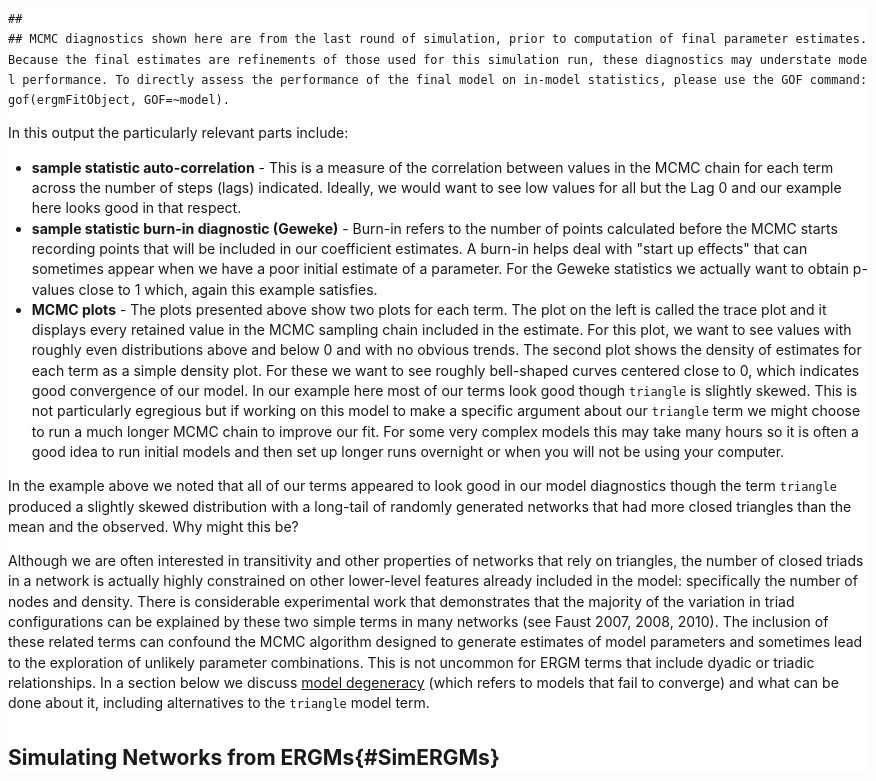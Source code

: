 ```
## 
## MCMC diagnostics shown here are from the last round of simulation, prior to computation of final parameter estimates. Because the final estimates are refinements of those used for this simulation run, these diagnostics may understate model performance. To directly assess the performance of the final model on in-model statistics, please use the GOF command: gof(ergmFitObject, GOF=~model).
```

In this output the particularly relevant parts include:

* **sample statistic auto-correlation** - This is a measure of the correlation between values in the MCMC chain for each term across the number of steps (lags) indicated. Ideally, we would want to see low values for all but the Lag 0 and our example here looks good in that respect.
* **sample statistic burn-in diagnostic (Geweke)** - Burn-in refers to the number of points calculated before the MCMC starts recording points that will be included in our coefficient estimates. A burn-in helps deal with "start up effects" that can sometimes appear when we have a poor initial estimate of a parameter. For the Geweke statistics we actually want to obtain p-values close to 1 which, again this example satisfies.
* **MCMC plots** - The plots presented above show two plots for each term. The plot on the left is called the trace plot and it displays every retained value in the MCMC sampling chain included in the estimate. For this plot, we want to see values with roughly even distributions above and below 0 and with no obvious trends. The second plot shows the density of estimates for each term as a simple density plot. For these we want to see roughly bell-shaped curves centered close to 0, which indicates good convergence of our model. In our example here most of our terms look good though `triangle` is slightly skewed. This is not particularly egregious but if working on this model to make a specific argument about our `triangle` term we might choose to run a much longer MCMC chain to improve our fit. For some very complex models this may take many hours so it is often a good idea to run initial models and then set up longer runs overnight or when you will not be using your computer.

<div class="rmdwarning">
<p>In the example above we noted that all of our terms appeared to look
good in our model diagnostics though the term <code>triangle</code>
produced a slightly skewed distribution with a long-tail of randomly
generated networks that had more closed triangles than the mean and the
observed. Why might this be?</p>
<p>Although we are often interested in transitivity and other properties
of networks that rely on triangles, the number of closed triads in a
network is actually highly constrained on other lower-level features
already included in the model: specifically the number of nodes and
density. There is considerable experimental work that demonstrates that
the majority of the variation in triad configurations can be explained
by these two simple terms in many networks (see Faust 2007, 2008, 2010).
The inclusion of these related terms can confound the MCMC algorithm
designed to generate estimates of model parameters and sometimes lead to
the exploration of unlikely parameter combinations. This is not uncommon
for ERGM terms that include dyadic or triadic relationships. In a
section below we discuss <a href="#Degeneracy">model degeneracy</a>
(which refers to models that fail to converge) and what can be done
about it, including alternatives to the <code>triangle</code> model
term.</p>
</div>


## Simulating Networks from ERGMs{#SimERGMs}
